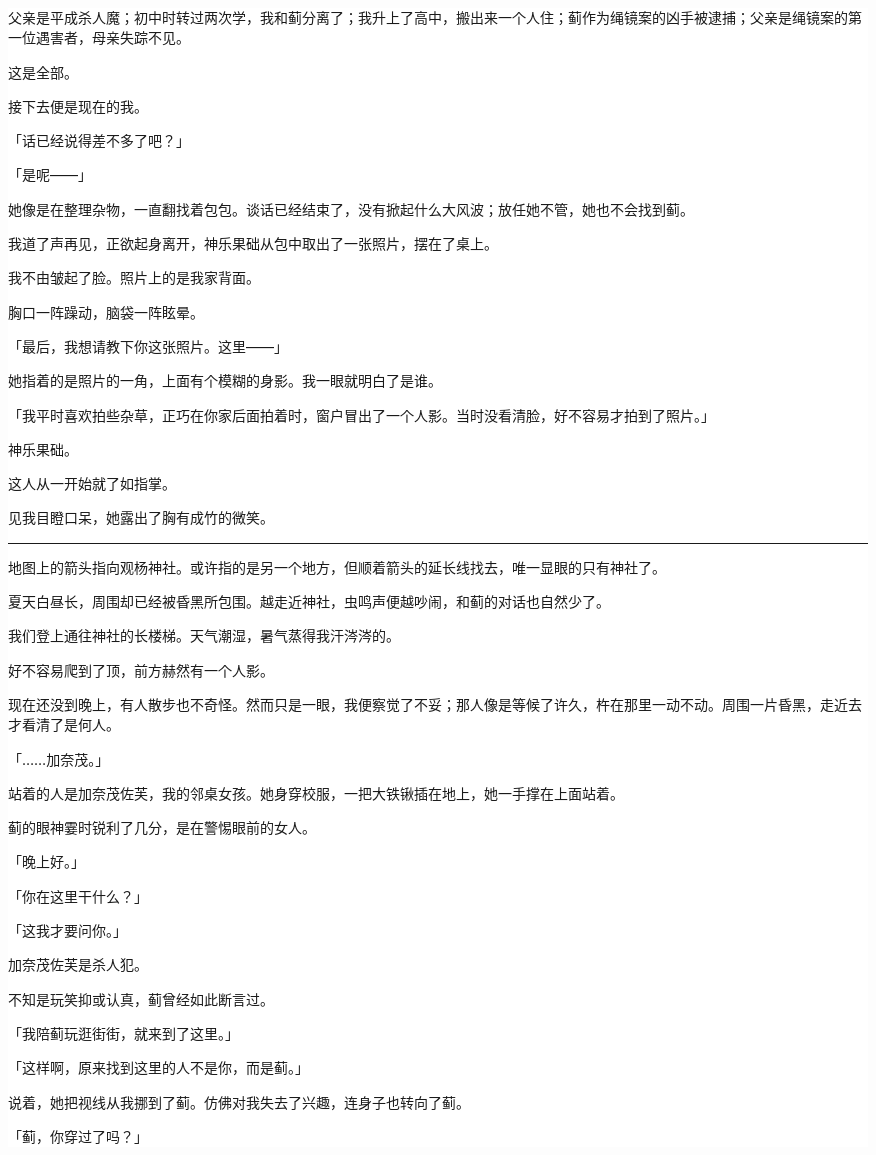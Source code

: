 父亲是平成杀人魔；初中时转过两次学，我和蓟分离了；我升上了高中，搬出来一个人住；蓟作为绳镜案的凶手被逮捕；父亲是绳镜案的第一位遇害者，母亲失踪不见。

这是全部。

接下去便是现在的我。

「话已经说得差不多了吧？」

「是呢——」

她像是在整理杂物，一直翻找着包包。谈话已经结束了，没有掀起什么大风波；放任她不管，她也不会找到蓟。

我道了声再见，正欲起身离开，神乐果础从包中取出了一张照片，摆在了桌上。

我不由皱起了脸。照片上的是我家背面。

胸口一阵躁动，脑袋一阵眩晕。

「最后，我想请教下你这张照片。这里——」

她指着的是照片的一角，上面有个模糊的身影。我一眼就明白了是谁。

「我平时喜欢拍些杂草，正巧在你家后面拍着时，窗户冒出了一个人影。当时没看清脸，好不容易才拍到了照片。」

神乐果础。

这人从一开始就了如指掌。

见我目瞪口呆，她露出了胸有成竹的微笑。

***

地图上的箭头指向观杨神社。或许指的是另一个地方，但顺着箭头的延长线找去，唯一显眼的只有神社了。

夏天白昼长，周围却已经被昏黑所包围。越走近神社，虫鸣声便越吵闹，和蓟的对话也自然少了。

我们登上通往神社的长楼梯。天气潮湿，暑气蒸得我汗涔涔的。

好不容易爬到了顶，前方赫然有一个人影。

现在还没到晚上，有人散步也不奇怪。然而只是一眼，我便察觉了不妥；那人像是等候了许久，杵在那里一动不动。周围一片昏黑，走近去才看清了是何人。

「……加奈茂。」

站着的人是加奈茂佐芙，我的邻桌女孩。她身穿校服，一把大铁锹插在地上，她一手撑在上面站着。

蓟的眼神霎时锐利了几分，是在警惕眼前的女人。

「晚上好。」

「你在这里干什么？」

「这我才要问你。」

加奈茂佐芙是杀人犯。

不知是玩笑抑或认真，蓟曾经如此断言过。

「我陪蓟玩逛街街，就来到了这里。」

「这样啊，原来找到这里的人不是你，而是蓟。」

说着，她把视线从我挪到了蓟。仿佛对我失去了兴趣，连身子也转向了蓟。

「蓟，你穿过了吗？」
